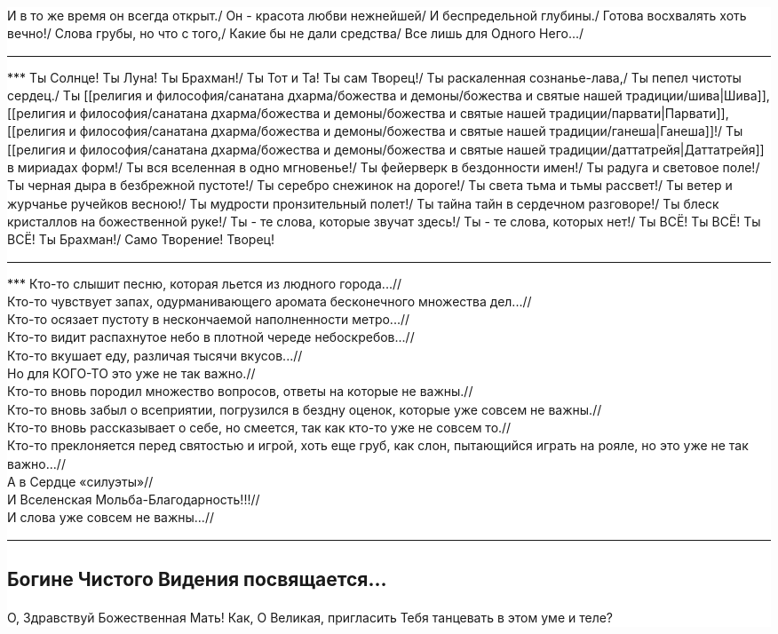 И в то же время он всегда открыт./
Он - красота любви нежнейшей/
И беспредельной глубины./
Готова восхвалять хоть вечно!/
Слова грубы, но что с того,/
Какие бы не дали средства/
Все лишь для Одного Него.../

---

*** Ты Солнце! Ты Луна! Ты Брахман!/
Ты Тот и Та! Ты сам Творец!/
Ты раскаленная сознанье-лава,/
Ты пепел чистоты сердец./
Ты [[религия и философия/санатана дхарма/божества и демоны/божества и святые нашей традиции/шива|Шива]], [[религия и философия/санатана дхарма/божества и демоны/божества и святые нашей традиции/парвати|Парвати]], [[религия и философия/санатана дхарма/божества и демоны/божества и святые нашей традиции/ганеша|Ганеша]]!/
Ты [[религия и философия/санатана дхарма/божества и демоны/божества и святые нашей традиции/даттатрейя|Даттатрейя]] в мириадах форм!/
Ты вся вселенная в одно мгновенье!/
Ты фейерверк в бездонности имен!/
Ты радуга и световое поле!/
Ты черная дыра в безбрежной пустоте!/
Ты серебро снежинок на дороге!/
Ты света тьма и тьмы рассвет!/
Ты ветер и журчанье ручейков весною!/
Ты мудрости пронзительный полет!/
Ты тайна тайн в сердечном разговоре!/
Ты блеск кристаллов на божественной руке!/
Ты - те слова, которые звучат здесь!/
Ты - те слова, которых нет!/
Ты ВСЁ! Ты ВСЁ! Ты ВСЁ! Ты Брахман!/
Само Творение! Творец!

---

*** Кто-то слышит песню, которая льется из людного города...//  
Кто-то чувствует запах, одурманивающего аромата бесконечного множества дел...//  
Кто-то осязает пустоту в нескончаемой наполненности метро...//  
Кто-то видит распахнутое небо в плотной череде небоскребов...//  
Кто-то вкушает еду, различая тысячи вкусов...//  
Но для КОГО-ТО это уже не так важно.//  
Кто-то вновь породил множество вопросов, ответы на которые не важны.//  
Кто-то вновь забыл о всеприятии, погрузился в бездну оценок, которые уже совсем не важны.//  
Кто-то вновь рассказывает о себе, но смеется, так как кто-то уже не совсем то.//  
Кто-то преклоняется перед святостью и игрой, хоть еще груб, как слон, пытающийся играть на рояле, но это уже не так важно...//  
А в Сердце «силуэты»//  
И Вселенская Мольба-Благодарность!!!//  
И слова уже совсем не важны...//

---
## Богине Чистого Видения посвящается… 
О, Здравствуй Божественная Мать!
Как, О Великая, пригласить Тебя танцевать в этом уме и теле?
